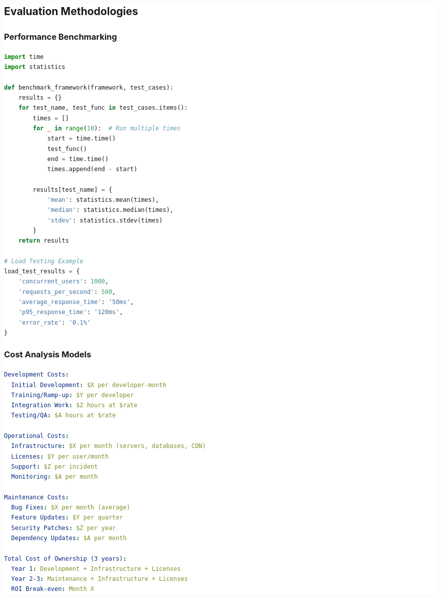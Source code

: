 ## Evaluation Methodologies

### Performance Benchmarking

```python
import time
import statistics

def benchmark_framework(framework, test_cases):
    results = {}
    for test_name, test_func in test_cases.items():
        times = []
        for _ in range(10):  # Run multiple times
            start = time.time()
            test_func()
            end = time.time()
            times.append(end - start)

        results[test_name] = {
            'mean': statistics.mean(times),
            'median': statistics.median(times),
            'stdev': statistics.stdev(times)
        }
    return results

# Load Testing Example
load_test_results = {
    'concurrent_users': 1000,
    'requests_per_second': 500,
    'average_response_time': '50ms',
    'p95_response_time': '120ms',
    'error_rate': '0.1%'
}
```

### Cost Analysis Models

```yaml
Development Costs:
  Initial Development: $X per developer-month
  Training/Ramp-up: $Y per developer
  Integration Work: $Z hours at $rate
  Testing/QA: $A hours at $rate

Operational Costs:
  Infrastructure: $X per month (servers, databases, CDN)
  Licenses: $Y per user/month
  Support: $Z per incident
  Monitoring: $A per month

Maintenance Costs:
  Bug Fixes: $X per month (average)
  Feature Updates: $Y per quarter
  Security Patches: $Z per year
  Dependency Updates: $A per month

Total Cost of Ownership (3 years):
  Year 1: Development + Infrastructure + Licenses
  Year 2-3: Maintenance + Infrastructure + Licenses
  ROI Break-even: Month X
```
